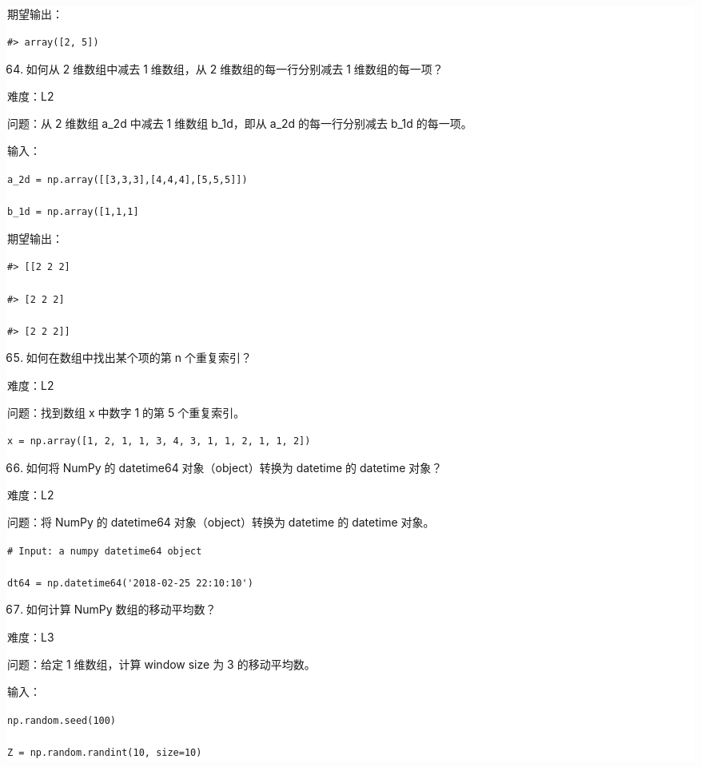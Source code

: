 期望输出：

```
#> array([2, 5])
```

64. 如何从 2 维数组中减去 1 维数组，从 2 维数组的每一行分别减去 1 维数组的每一项？

难度：L2

问题：从 2 维数组 a_2d 中减去 1 维数组 b_1d，即从 a_2d 的每一行分别减去 b_1d 的每一项。

输入：

```
a_2d = np.array([[3,3,3],[4,4,4],[5,5,5]])

b_1d = np.array([1,1,1]
```

期望输出：

```
#> [[2 2 2]

#> [2 2 2]

#> [2 2 2]]
```

65. 如何在数组中找出某个项的第 n 个重复索引？

难度：L2

问题：找到数组 x 中数字 1 的第 5 个重复索引。

```
x = np.array([1, 2, 1, 1, 3, 4, 3, 1, 1, 2, 1, 1, 2])
```

66. 如何将 NumPy 的 datetime64 对象（object）转换为 datetime 的 datetime 对象？

难度：L2

问题：将 NumPy 的 datetime64 对象（object）转换为 datetime 的 datetime 对象。

```
# Input: a numpy datetime64 object

dt64 = np.datetime64('2018-02-25 22:10:10')
```

67. 如何计算 NumPy 数组的移动平均数？

难度：L3

问题：给定 1 维数组，计算 window size 为 3 的移动平均数。

输入：

```
np.random.seed(100)

Z = np.random.randint(10, size=10)
```
